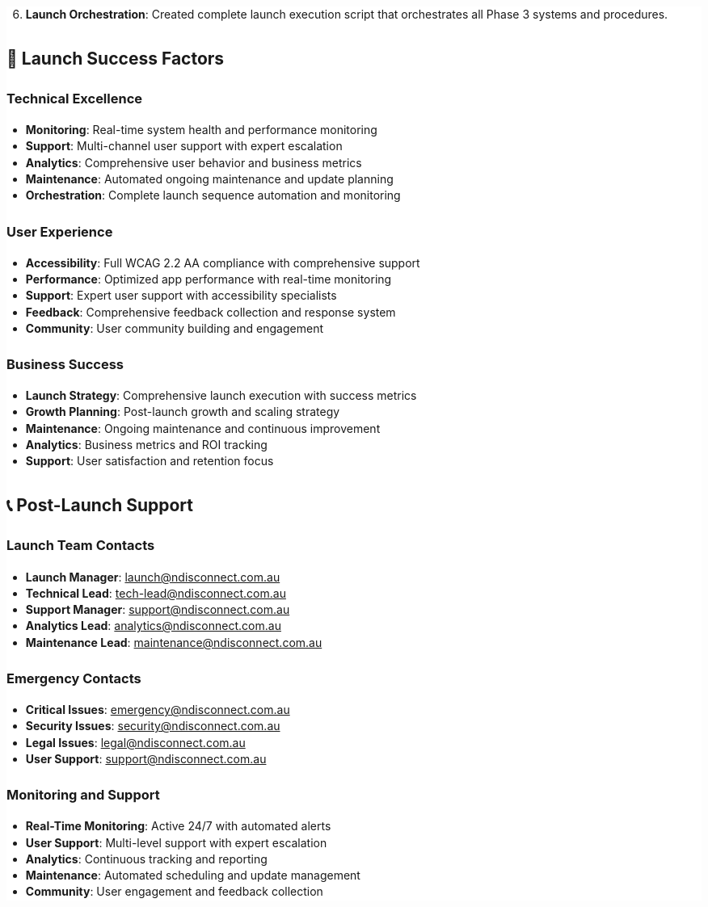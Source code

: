 6. **Launch Orchestration**: Created complete launch execution script that orchestrates all Phase 3 systems and procedures.

## 🎉 Launch Success Factors

### Technical Excellence

- **Monitoring**: Real-time system health and performance monitoring
- **Support**: Multi-channel user support with expert escalation
- **Analytics**: Comprehensive user behavior and business metrics
- **Maintenance**: Automated ongoing maintenance and update planning
- **Orchestration**: Complete launch sequence automation and monitoring

### User Experience

- **Accessibility**: Full WCAG 2.2 AA compliance with comprehensive support
- **Performance**: Optimized app performance with real-time monitoring
- **Support**: Expert user support with accessibility specialists
- **Feedback**: Comprehensive feedback collection and response system
- **Community**: User community building and engagement

### Business Success

- **Launch Strategy**: Comprehensive launch execution with success metrics
- **Growth Planning**: Post-launch growth and scaling strategy
- **Maintenance**: Ongoing maintenance and continuous improvement
- **Analytics**: Business metrics and ROI tracking
- **Support**: User satisfaction and retention focus

## 📞 Post-Launch Support

### Launch Team Contacts

- **Launch Manager**: launch@ndisconnect.com.au
- **Technical Lead**: tech-lead@ndisconnect.com.au
- **Support Manager**: support@ndisconnect.com.au
- **Analytics Lead**: analytics@ndisconnect.com.au
- **Maintenance Lead**: maintenance@ndisconnect.com.au

### Emergency Contacts

- **Critical Issues**: emergency@ndisconnect.com.au
- **Security Issues**: security@ndisconnect.com.au
- **Legal Issues**: legal@ndisconnect.com.au
- **User Support**: support@ndisconnect.com.au

### Monitoring and Support

- **Real-Time Monitoring**: Active 24/7 with automated alerts
- **User Support**: Multi-level support with expert escalation
- **Analytics**: Continuous tracking and reporting
- **Maintenance**: Automated scheduling and update management
- **Community**: User engagement and feedback collection
